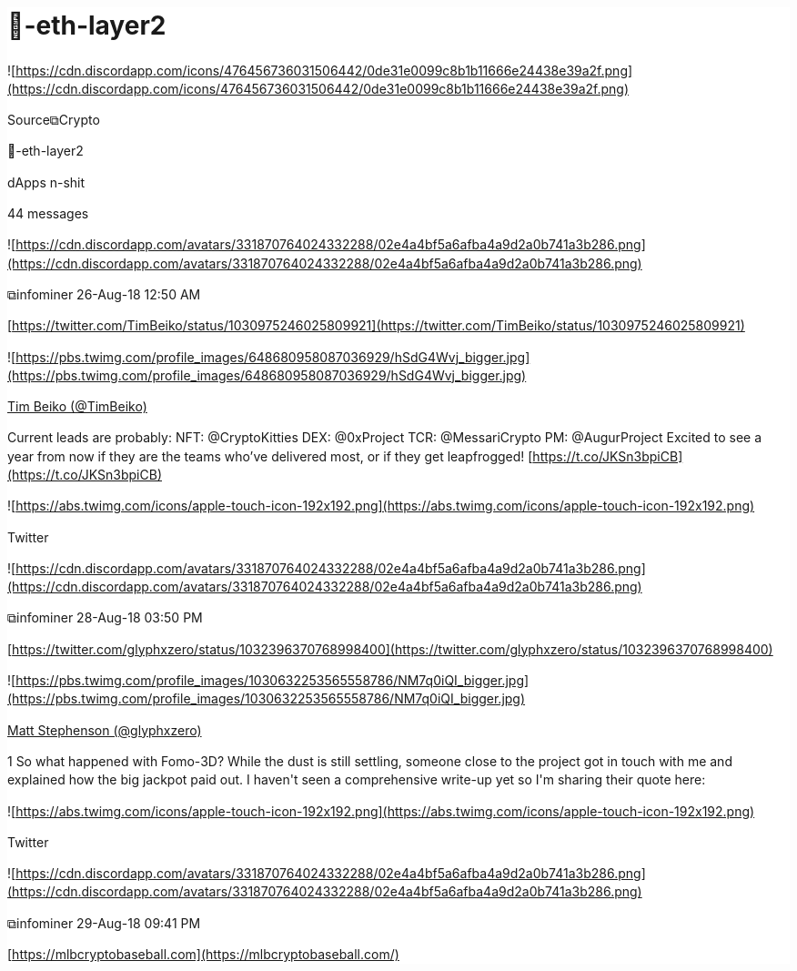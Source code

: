 # 🦄-eth-layer2

![https://cdn.discordapp.com/icons/476456736031506442/0de31e0099c8b1b11666e24438e39a2f.png](https://cdn.discordapp.com/icons/476456736031506442/0de31e0099c8b1b11666e24438e39a2f.png)

Source⧉Crypto

🦄-eth-layer2

dApps n-shit

44 messages

![https://cdn.discordapp.com/avatars/331870764024332288/02e4a4bf5a6afba4a9d2a0b741a3b286.png](https://cdn.discordapp.com/avatars/331870764024332288/02e4a4bf5a6afba4a9d2a0b741a3b286.png)

⧉infominer 26-Aug-18 12:50 AM

[https://twitter.com/TimBeiko/status/1030975246025809921](https://twitter.com/TimBeiko/status/1030975246025809921)

![https://pbs.twimg.com/profile_images/648680958087036929/hSdG4Wvj_bigger.jpg](https://pbs.twimg.com/profile_images/648680958087036929/hSdG4Wvj_bigger.jpg)

[Tim Beiko (@TimBeiko)](https://twitter.com/TimBeiko)

Current leads are probably: NFT: @CryptoKitties DEX: @0xProject TCR: @MessariCrypto PM: @AugurProject Excited to see a year from now if they are the teams who’ve delivered most, or if they get leapfrogged! [https://t.co/JKSn3bpiCB](https://t.co/JKSn3bpiCB)

![https://abs.twimg.com/icons/apple-touch-icon-192x192.png](https://abs.twimg.com/icons/apple-touch-icon-192x192.png)

Twitter

![https://cdn.discordapp.com/avatars/331870764024332288/02e4a4bf5a6afba4a9d2a0b741a3b286.png](https://cdn.discordapp.com/avatars/331870764024332288/02e4a4bf5a6afba4a9d2a0b741a3b286.png)

⧉infominer 28-Aug-18 03:50 PM

[https://twitter.com/glyphxzero/status/1032396370768998400](https://twitter.com/glyphxzero/status/1032396370768998400)

![https://pbs.twimg.com/profile_images/1030632253565558786/NM7q0iQI_bigger.jpg](https://pbs.twimg.com/profile_images/1030632253565558786/NM7q0iQI_bigger.jpg)

[Matt Stephenson (@glyphxzero)](https://twitter.com/glyphxzero)

1 So what happened with Fomo-3D? While the dust is still settling, someone close to the project got in touch with me and explained how the big jackpot paid out. I haven't seen a comprehensive write-up yet so I'm sharing their quote here:

![https://abs.twimg.com/icons/apple-touch-icon-192x192.png](https://abs.twimg.com/icons/apple-touch-icon-192x192.png)

Twitter

![https://cdn.discordapp.com/avatars/331870764024332288/02e4a4bf5a6afba4a9d2a0b741a3b286.png](https://cdn.discordapp.com/avatars/331870764024332288/02e4a4bf5a6afba4a9d2a0b741a3b286.png)

⧉infominer 29-Aug-18 09:41 PM

[https://mlbcryptobaseball.com](https://mlbcryptobaseball.com/)
